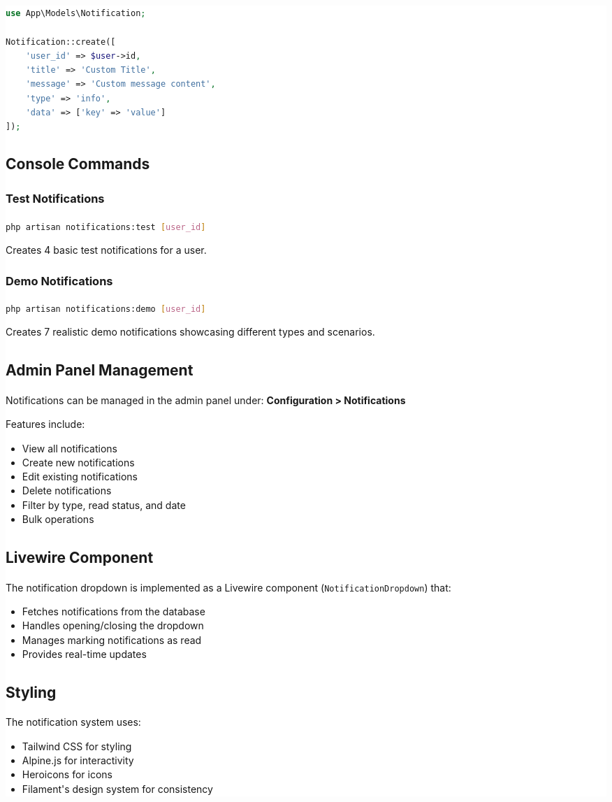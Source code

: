 ```php
use App\Models\Notification;

Notification::create([
    'user_id' => $user->id,
    'title' => 'Custom Title',
    'message' => 'Custom message content',
    'type' => 'info',
    'data' => ['key' => 'value']
]);
```

## Console Commands

### Test Notifications
```bash
php artisan notifications:test [user_id]
```
Creates 4 basic test notifications for a user.

### Demo Notifications
```bash
php artisan notifications:demo [user_id]
```
Creates 7 realistic demo notifications showcasing different types and scenarios.

## Admin Panel Management

Notifications can be managed in the admin panel under:
**Configuration > Notifications**

Features include:
- View all notifications
- Create new notifications
- Edit existing notifications
- Delete notifications
- Filter by type, read status, and date
- Bulk operations

## Livewire Component

The notification dropdown is implemented as a Livewire component (`NotificationDropdown`) that:

- Fetches notifications from the database
- Handles opening/closing the dropdown
- Manages marking notifications as read
- Provides real-time updates

## Styling

The notification system uses:
- Tailwind CSS for styling
- Alpine.js for interactivity
- Heroicons for icons
- Filament's design system for consistency

